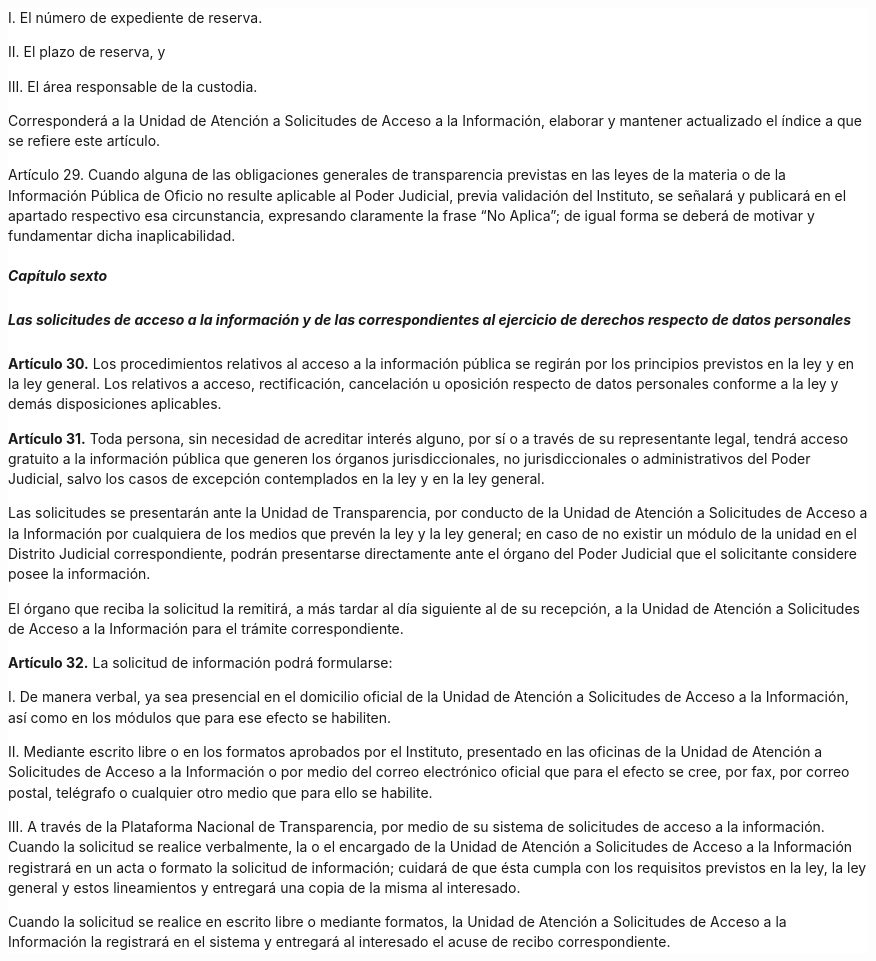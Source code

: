 I. El número de expediente de reserva.

II. El plazo de reserva, y

III. El área responsable de la custodia.

Corresponderá a la Unidad de Atención a Solicitudes de Acceso a la Información, elaborar y mantener actualizado el índice a que se refiere este artículo.

Artículo 29. Cuando alguna de las obligaciones generales de transparencia previstas en las leyes de la materia o de la Información Pública de Oficio no resulte aplicable al Poder Judicial, previa validación del Instituto, se señalará y publicará en el apartado respectivo esa circunstancia, expresando claramente la frase “No Aplica”; de igual forma se deberá de motivar y fundamentar dicha inaplicabilidad.

##### Capítulo sexto

##### Las solicitudes de acceso a la información y de las correspondientes al ejercicio de derechos respecto de datos personales

**Artículo 30.** Los procedimientos relativos al acceso a la información pública se regirán por los principios previstos en la ley y en la ley general. Los relativos a acceso, rectificación, cancelación u oposición respecto de datos personales conforme a la ley y demás disposiciones aplicables.

**Artículo 31.** Toda persona, sin necesidad de acreditar interés alguno, por sí o a través de su representante legal, tendrá acceso gratuito a la información pública que generen los órganos jurisdiccionales, no jurisdiccionales o administrativos del Poder Judicial, salvo los casos de excepción contemplados en la ley y en la ley general.

Las solicitudes se presentarán ante la Unidad de Transparencia, por conducto de la Unidad de Atención a Solicitudes de Acceso a la Información por cualquiera de los medios que prevén la ley y la ley general; en caso de no existir un módulo de la unidad en el Distrito Judicial correspondiente, podrán presentarse directamente ante el órgano del Poder Judicial que el solicitante considere posee la información.

El órgano que reciba la solicitud la remitirá, a más tardar al día siguiente al de su recepción, a la Unidad de Atención a Solicitudes de Acceso a la Información para el trámite correspondiente.

**Artículo 32.** La solicitud de información podrá formularse:

I. De manera verbal, ya sea presencial en el domicilio oficial de la Unidad de Atención a Solicitudes de Acceso a la Información, así como en los módulos que para ese efecto se habiliten.

II. Mediante escrito libre o en los formatos aprobados por el Instituto, presentado en las oficinas de la Unidad de Atención a Solicitudes de Acceso a la Información o por medio del correo electrónico oficial que para el efecto se cree, por fax, por correo postal, telégrafo o cualquier otro medio que para ello se habilite.

III. A través de la Plataforma Nacional de Transparencia, por medio de su sistema de solicitudes de acceso a la información.
Cuando la solicitud se realice verbalmente, la o el encargado de la Unidad de Atención a Solicitudes de Acceso a la Información registrará en un acta o formato la solicitud de información; cuidará de que ésta cumpla con los requisitos previstos en la ley, la ley general y estos lineamientos y entregará una copia de la misma al interesado.

Cuando la solicitud se realice en escrito libre o mediante formatos, la Unidad de Atención a Solicitudes de Acceso a la Información la registrará en el sistema y entregará al interesado el acuse de recibo correspondiente.
